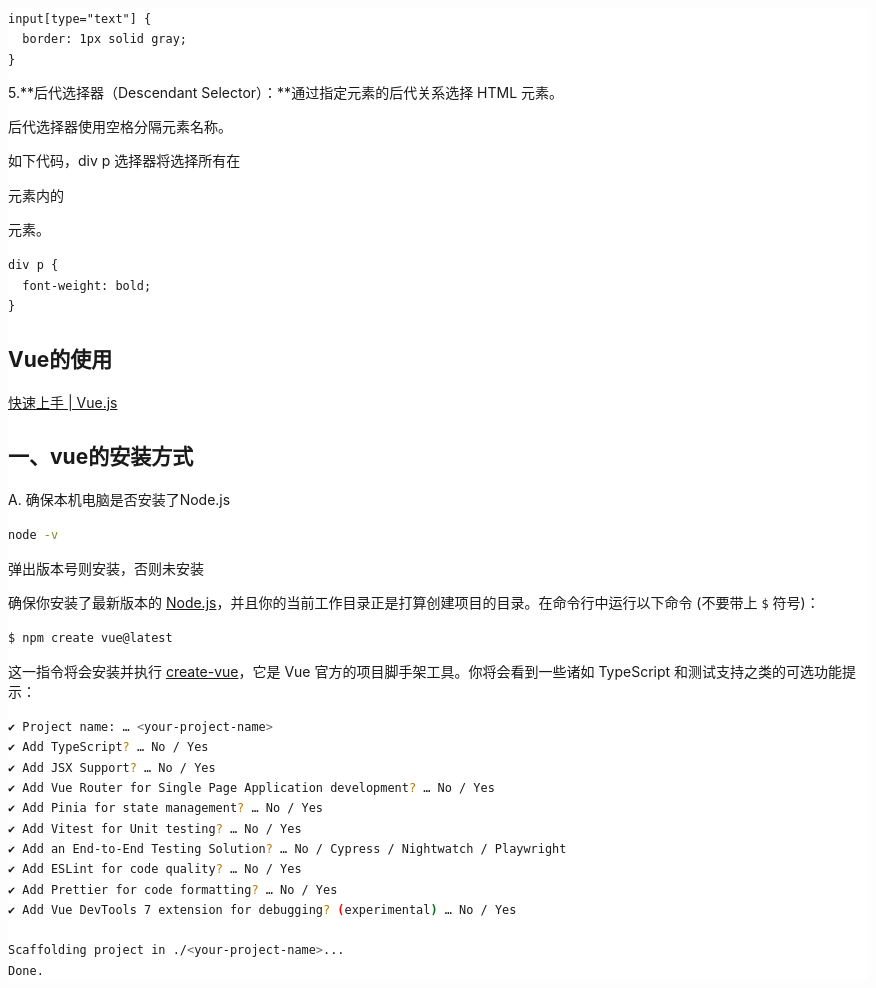 ```
input[type="text"] {
  border: 1px solid gray;
}
```

5.**后代选择器（Descendant Selector）：**通过指定元素的后代关系选择 HTML 元素。

后代选择器使用空格分隔元素名称。

如下代码，div p 选择器将选择所有在 <div> 元素内的 <p> 元素。

```
div p {
  font-weight: bold;
}
```



## Vue的使用

[快速上手 | Vue.js](https://cn.vuejs.org/guide/quick-start#using-the-es-module-build)

## 一、vue的安装方式

A. 确保本机电脑是否安装了Node.js

```sh
node -v
```

弹出版本号则安装，否则未安装

确保你安装了最新版本的 [Node.js](https://nodejs.org/)，并且你的当前工作目录正是打算创建项目的目录。在命令行中运行以下命令 (不要带上 `$` 符号)：

```sh
$ npm create vue@latest
```



这一指令将会安装并执行 [create-vue](https://github.com/vuejs/create-vue)，它是 Vue 官方的项目脚手架工具。你将会看到一些诸如 TypeScript 和测试支持之类的可选功能提示：

```sh
✔ Project name: … <your-project-name>
✔ Add TypeScript? … No / Yes
✔ Add JSX Support? … No / Yes
✔ Add Vue Router for Single Page Application development? … No / Yes
✔ Add Pinia for state management? … No / Yes
✔ Add Vitest for Unit testing? … No / Yes
✔ Add an End-to-End Testing Solution? … No / Cypress / Nightwatch / Playwright
✔ Add ESLint for code quality? … No / Yes
✔ Add Prettier for code formatting? … No / Yes
✔ Add Vue DevTools 7 extension for debugging? (experimental) … No / Yes

Scaffolding project in ./<your-project-name>...
Done.
```
